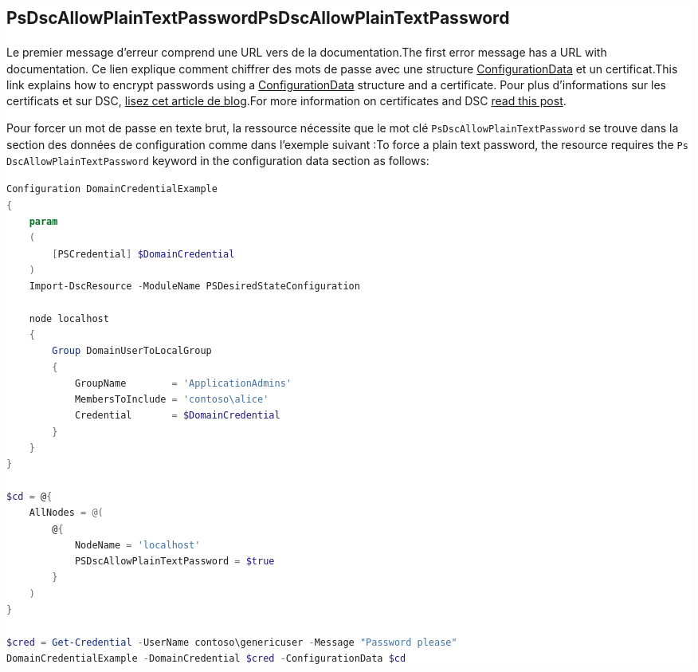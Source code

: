 ## <a name="psdscallowplaintextpassword"></a><span data-ttu-id="b02bd-152">PsDscAllowPlainTextPassword</span><span class="sxs-lookup"><span data-stu-id="b02bd-152">PsDscAllowPlainTextPassword</span></span>

<span data-ttu-id="b02bd-153">Le premier message d’erreur comprend une URL vers de la documentation.</span><span class="sxs-lookup"><span data-stu-id="b02bd-153">The first error message has a URL with documentation.</span></span>
<span data-ttu-id="b02bd-154">Ce lien explique comment chiffrer des mots de passe avec une structure [ConfigurationData](./configData.md) et un certificat.</span><span class="sxs-lookup"><span data-stu-id="b02bd-154">This link explains how to encrypt passwords using a [ConfigurationData](./configData.md) structure and a certificate.</span></span>
<span data-ttu-id="b02bd-155">Pour plus d’informations sur les certificats et sur DSC, [lisez cet article de blog](http://aka.ms/certs4dsc).</span><span class="sxs-lookup"><span data-stu-id="b02bd-155">For more information on certificates and DSC [read this post](http://aka.ms/certs4dsc).</span></span>

<span data-ttu-id="b02bd-156">Pour forcer un mot de passe en texte brut, la ressource nécessite que le mot clé `PsDscAllowPlainTextPassword` se trouve dans la section des données de configuration comme dans l’exemple suivant :</span><span class="sxs-lookup"><span data-stu-id="b02bd-156">To force a plain text password, the resource requires the `PsDscAllowPlainTextPassword` keyword in the configuration data section as follows:</span></span>

```powershell
Configuration DomainCredentialExample
{
    param
    (
        [PSCredential] $DomainCredential
    )
    Import-DscResource -ModuleName PSDesiredStateConfiguration

    node localhost
    {
        Group DomainUserToLocalGroup
        {
            GroupName        = 'ApplicationAdmins'
            MembersToInclude = 'contoso\alice'
            Credential       = $DomainCredential
        }
    }
}

$cd = @{
    AllNodes = @(
        @{
            NodeName = 'localhost'
            PSDscAllowPlainTextPassword = $true
        }
    )
}

$cred = Get-Credential -UserName contoso\genericuser -Message "Password please"
DomainCredentialExample -DomainCredential $cred -ConfigurationData $cd
```
